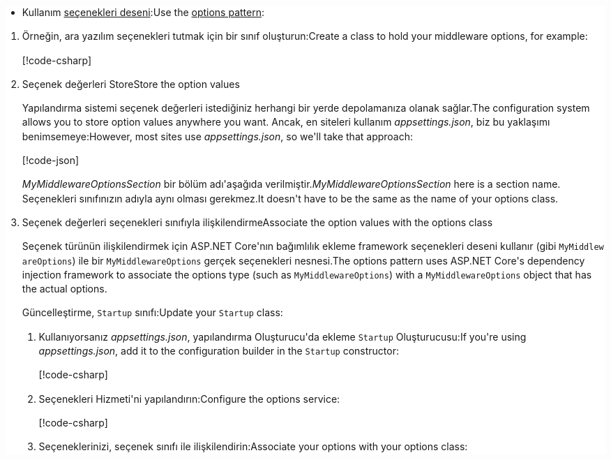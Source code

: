 * <span data-ttu-id="55201-183">Kullanım [seçenekleri deseni](xref:fundamentals/configuration/options):</span><span class="sxs-lookup"><span data-stu-id="55201-183">Use the [options pattern](xref:fundamentals/configuration/options):</span></span>

1. <span data-ttu-id="55201-184">Örneğin, ara yazılım seçenekleri tutmak için bir sınıf oluşturun:</span><span class="sxs-lookup"><span data-stu-id="55201-184">Create a class to hold your middleware options, for example:</span></span>

   [!code-csharp[](http-modules/sample/Asp.Net.Core/Middleware/MyMiddlewareWithParams.cs?name=snippet_Options)]

2. <span data-ttu-id="55201-185">Seçenek değerleri Store</span><span class="sxs-lookup"><span data-stu-id="55201-185">Store the option values</span></span>

   <span data-ttu-id="55201-186">Yapılandırma sistemi seçenek değerleri istediğiniz herhangi bir yerde depolamanıza olanak sağlar.</span><span class="sxs-lookup"><span data-stu-id="55201-186">The configuration system allows you to store option values anywhere you want.</span></span> <span data-ttu-id="55201-187">Ancak, en siteleri kullanım *appsettings.json*, biz bu yaklaşımı benimsemeye:</span><span class="sxs-lookup"><span data-stu-id="55201-187">However, most sites use *appsettings.json*, so we'll take that approach:</span></span>

   [!code-json[](http-modules/sample/Asp.Net.Core/appsettings.json?range=1,14-18)]

   <span data-ttu-id="55201-188">*MyMiddlewareOptionsSection* bir bölüm adı'aşağıda verilmiştir.</span><span class="sxs-lookup"><span data-stu-id="55201-188">*MyMiddlewareOptionsSection* here is a section name.</span></span> <span data-ttu-id="55201-189">Seçenekleri sınıfınızın adıyla aynı olması gerekmez.</span><span class="sxs-lookup"><span data-stu-id="55201-189">It doesn't have to be the same as the name of your options class.</span></span>

3. <span data-ttu-id="55201-190">Seçenek değerleri seçenekleri sınıfıyla ilişkilendirme</span><span class="sxs-lookup"><span data-stu-id="55201-190">Associate the option values with the options class</span></span>

    <span data-ttu-id="55201-191">Seçenek türünün ilişkilendirmek için ASP.NET Core'nın bağımlılık ekleme framework seçenekleri deseni kullanır (gibi `MyMiddlewareOptions`) ile bir `MyMiddlewareOptions` gerçek seçenekleri nesnesi.</span><span class="sxs-lookup"><span data-stu-id="55201-191">The options pattern uses ASP.NET Core's dependency injection framework to associate the options type (such as `MyMiddlewareOptions`) with a `MyMiddlewareOptions` object that has the actual options.</span></span>

    <span data-ttu-id="55201-192">Güncelleştirme, `Startup` sınıfı:</span><span class="sxs-lookup"><span data-stu-id="55201-192">Update your `Startup` class:</span></span>

   1. <span data-ttu-id="55201-193">Kullanıyorsanız *appsettings.json*, yapılandırma Oluşturucu'da ekleme `Startup` Oluşturucusu:</span><span class="sxs-lookup"><span data-stu-id="55201-193">If you're using *appsettings.json*, add it to the configuration builder in the `Startup` constructor:</span></span>

      [!code-csharp[](../migration/http-modules/sample/Asp.Net.Core/Startup.cs?name=snippet_Ctor&highlight=5-6)]

   2. <span data-ttu-id="55201-194">Seçenekleri Hizmeti'ni yapılandırın:</span><span class="sxs-lookup"><span data-stu-id="55201-194">Configure the options service:</span></span>

      [!code-csharp[](../migration/http-modules/sample/Asp.Net.Core/Startup.cs?name=snippet_ConfigureServices&highlight=4)]

   3. <span data-ttu-id="55201-195">Seçeneklerinizi, seçenek sınıfı ile ilişkilendirin:</span><span class="sxs-lookup"><span data-stu-id="55201-195">Associate your options with your options class:</span></span>
